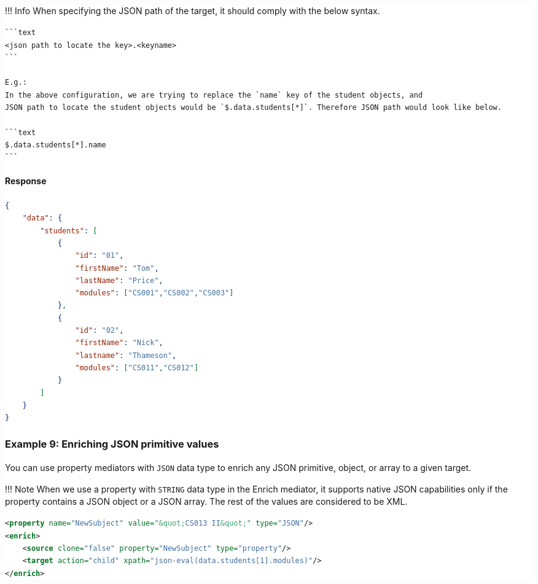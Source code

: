 !!! Info
    When specifying the JSON path of the target, it should comply with the below syntax.
    
    ```text
    <json path to locate the key>.<keyname>
    ```
    
    E.g.: 
    In the above configuration, we are trying to replace the `name` key of the student objects, and 
    JSON path to locate the student objects would be `$.data.students[*]`. Therefore JSON path would look like below.
    
    ```text
    $.data.students[*].name
    ```

#### Response

```json
{
    "data": {
        "students": [
            {
                "id": "01",
                "firstName": "Tom",
                "lastName": "Price",
                "modules": ["CS001","CS002","CS003"]
            },
            {
                "id": "02",
                "firstName": "Nick",
                "lastname": "Thameson",
                "modules": ["CS011","CS012"]
            }
        ]
    }
}
```

### Example 9: Enriching JSON primitive values

You can use property mediators with `JSON` data type to enrich any JSON primitive, object, or array to a given target.

!!! Note 
    When we use a property with `STRING` data type in the Enrich mediator, it supports native JSON capabilities 
    only if the property contains a JSON object or a JSON array. The rest of the values are considered to be XML.

```xml
<property name="NewSubject" value="&quot;CS013 II&quot;" type="JSON"/>	
<enrich>
    <source clone="false" property="NewSubject" type="property"/>
    <target action="child" xpath="json-eval(data.students[1].modules)"/>
</enrich>
```
